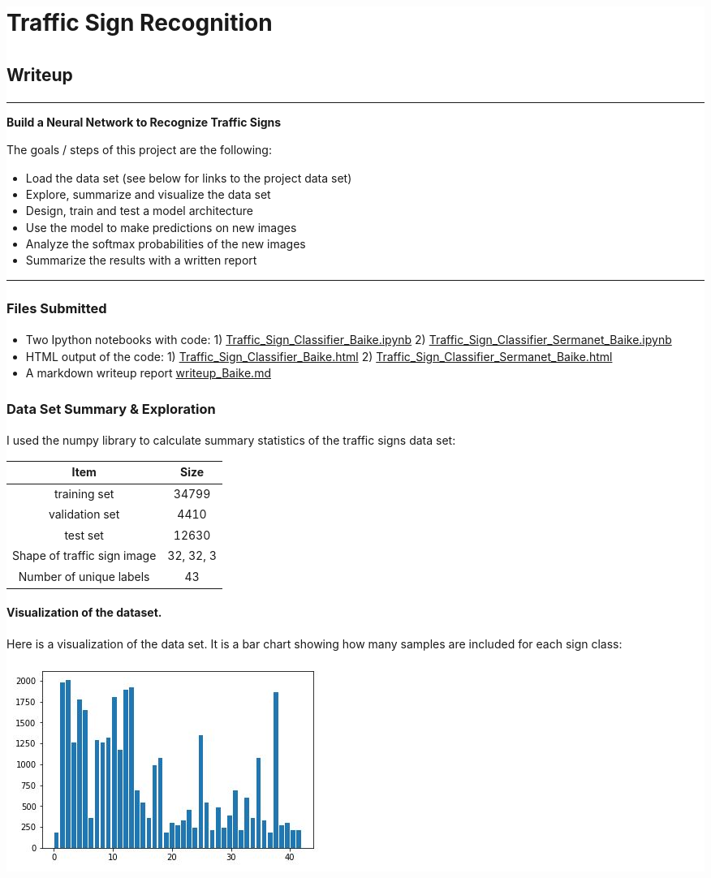 # **Traffic Sign Recognition** 

## Writeup

---
**Build a Neural Network to Recognize Traffic Signs**

The goals / steps of this project are the following:
* Load the data set (see below for links to the project data set)
* Explore, summarize and visualize the data set
* Design, train and test a model architecture
* Use the model to make predictions on new images
* Analyze the softmax probabilities of the new images
* Summarize the results with a written report

[//]: # (Image References)
[image1]: ./misc/dataSet_BarChart.JPG "Visualization"
[image2]: ./misc/lenet.png "Lenet Diagram"
[image3]: ./misc/modifiedLeNet.jpeg "modified LetNet Model"
[image4]: ./misc/Addition_7_Germany_Traffic_Signs.JPG "7 Germany Traffic Signs"
[image5]: ./misc/Baseline_no_Dropout.JPG
[image6]: ./misc/Base_Add_2Dropout.JPG
[image7]: ./misc/Base_Data_Agument.JPG
[image7]: ./misc/Base_Data_Augu_60.JPG

---
### Files Submitted
* Two Ipython notebooks with code: 1) [Traffic_Sign_Classifier_Baike.ipynb](https://github.com/baikeshen/CarND-Traffic-Sign-Classifier-Project/blob/master/Traffic_Sign_Classifier_Baike.ipynb)
                                   2) [Traffic_Sign_Classifier_Sermanet_Baike.ipynb](https://github.com/baikeshen/CarND-Traffic-Sign-Classifier-Project/blob/master/Traffic_Sign_Classifier_Sermanet_Baike.ipynb)
* HTML output of the code:   1) [Traffic_Sign_Classifier_Baike.html](https://github.com/baikeshen/CarND-Traffic-Sign-Classifier-Project/blob/master/Traffic_Sign_Classifier_Baike.html)
                             2) [Traffic_Sign_Classifier_Sermanet_Baike.html](https://github.com/baikeshen/CarND-Traffic-Sign-Classifier-Project/blob/master/Traffic_Sign_Classifier_Sermanet_Baike.html)
* A markdown writeup report [writeup_Baike.md](https://github.com/baikeshen/CarND-Traffic-Sign-Classifier-Project/blob/master/writeup_Baike.md)

### Data Set Summary & Exploration

I used the numpy library to calculate summary statistics of the traffic signs data set:

| Item			         	     |  Size	    | 
|:------------------------------:|:------------:| 
| training set  	     | 34799 	    | 
| validation set     | 4410  		|
| test set				 | 12630		|
| Shape of traffic sign image	 | 32, 32, 3    |
| Number of unique labels		 | 43 	   		|

#### Visualization of the dataset.

Here is a visualization of the data set. It is a bar chart showing how many samples are included for each sign class:

![alt text][image1]
